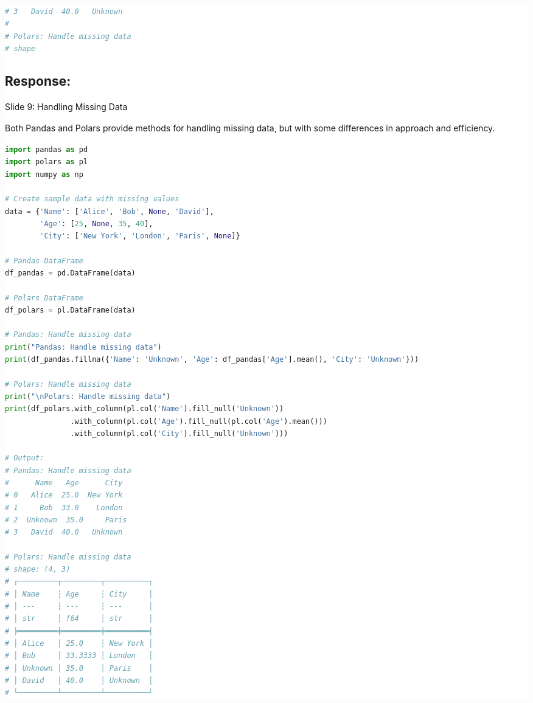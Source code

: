 ```python
# 3   David  40.0   Unknown
#
# Polars: Handle missing data
# shape
```

## Response:
Slide 9: Handling Missing Data

Both Pandas and Polars provide methods for handling missing data, but with some differences in approach and efficiency.

```python
import pandas as pd
import polars as pl
import numpy as np

# Create sample data with missing values
data = {'Name': ['Alice', 'Bob', None, 'David'],
        'Age': [25, None, 35, 40],
        'City': ['New York', 'London', 'Paris', None]}

# Pandas DataFrame
df_pandas = pd.DataFrame(data)

# Polars DataFrame
df_polars = pl.DataFrame(data)

# Pandas: Handle missing data
print("Pandas: Handle missing data")
print(df_pandas.fillna({'Name': 'Unknown', 'Age': df_pandas['Age'].mean(), 'City': 'Unknown'}))

# Polars: Handle missing data
print("\nPolars: Handle missing data")
print(df_polars.with_column(pl.col('Name').fill_null('Unknown'))
               .with_column(pl.col('Age').fill_null(pl.col('Age').mean()))
               .with_column(pl.col('City').fill_null('Unknown')))

# Output:
# Pandas: Handle missing data
#      Name   Age      City
# 0   Alice  25.0  New York
# 1     Bob  33.0    London
# 2  Unknown  35.0     Paris
# 3   David  40.0   Unknown

# Polars: Handle missing data
# shape: (4, 3)
# ┌─────────┬─────────┬──────────┐
# │ Name    ┆ Age     ┆ City     │
# │ ---     ┆ ---     ┆ ---      │
# │ str     ┆ f64     ┆ str      │
# ╞═════════╪═════════╪══════════╡
# │ Alice   ┆ 25.0    ┆ New York │
# │ Bob     ┆ 33.3333 ┆ London   │
# │ Unknown ┆ 35.0    ┆ Paris    │
# │ David   ┆ 40.0    ┆ Unknown  │
# └─────────┴─────────┴──────────┘
```
